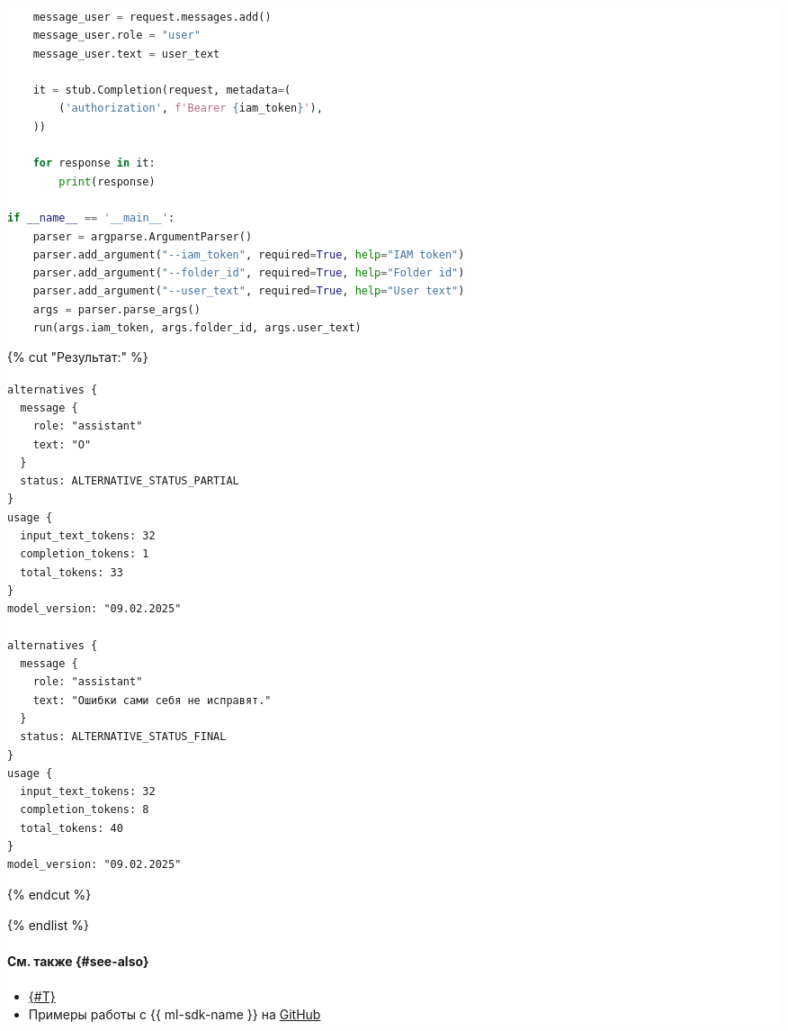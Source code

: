   ```python
      message_user = request.messages.add()
      message_user.role = "user"
      message_user.text = user_text
      
      it = stub.Completion(request, metadata=(
          ('authorization', f'Bearer {iam_token}'),
      ))
          
      for response in it:
          print(response)

  if __name__ == '__main__':
      parser = argparse.ArgumentParser()
      parser.add_argument("--iam_token", required=True, help="IAM token")
      parser.add_argument("--folder_id", required=True, help="Folder id")
      parser.add_argument("--user_text", required=True, help="User text")
      args = parser.parse_args()
      run(args.iam_token, args.folder_id, args.user_text)
  ```

  {% cut "Результат:" %}

  ```text
  alternatives {
    message {
      role: "assistant"
      text: "О"
    }
    status: ALTERNATIVE_STATUS_PARTIAL
  }
  usage {
    input_text_tokens: 32
    completion_tokens: 1
    total_tokens: 33
  }
  model_version: "09.02.2025"

  alternatives {
    message {
      role: "assistant"
      text: "Ошибки сами себя не исправят."
    }
    status: ALTERNATIVE_STATUS_FINAL
  }
  usage {
    input_text_tokens: 32
    completion_tokens: 8
    total_tokens: 40
  }
  model_version: "09.02.2025"
  ```

  {% endcut %}

{% endlist %}

#### См. также {#see-also}

* [{#T}](../../concepts/generation/index.md)
* Примеры работы с {{ ml-sdk-name }} на [GitHub](https://github.com/yandex-cloud/yandex-cloud-ml-sdk/tree/master/examples/sync/completions)
